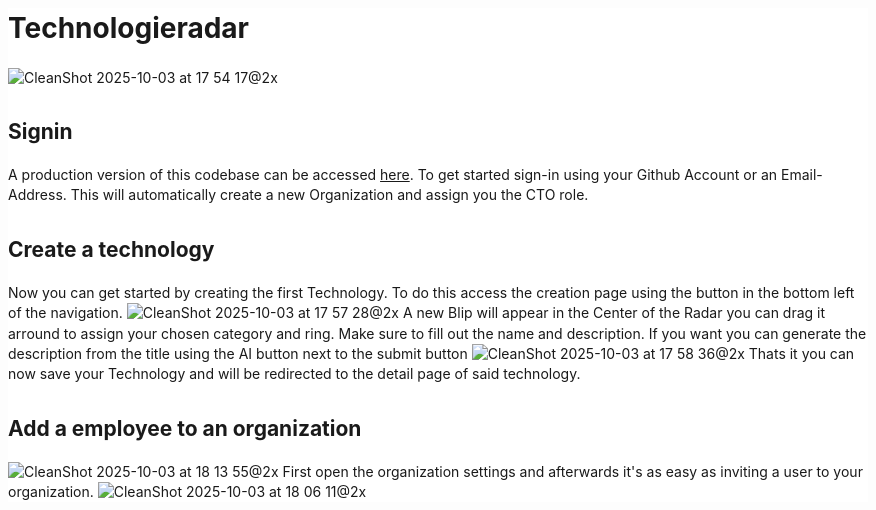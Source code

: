 # Technologieradar
<img width="2882" height="1590" alt="CleanShot 2025-10-03 at 17 54 17@2x" src="https://github.com/user-attachments/assets/86b215bb-f8da-4a90-9fb2-1a606f28b6f7" />

## Signin
A production version of this codebase can be accessed [here](https://technologieradar.dpdns.org).
To get started sign-in using your Github Account or an Email-Address.
This will automatically create a new Organization and assign you the CTO role.
## Create a technology
Now you can get started by creating the first Technology.
To do this access the creation page using the button in the bottom left of the navigation.
<img width="2842" height="1574" alt="CleanShot 2025-10-03 at 17 57 28@2x" src="https://github.com/user-attachments/assets/3417d5d5-7159-48e6-b876-bdc95446295f" />
A new Blip will appear in the Center of the Radar you can drag it arround to assign your chosen category and ring.
Make sure to fill out the name and description. If you want you can generate the description from the title using the AI button next to the submit button
<img width="2894" height="1586" alt="CleanShot 2025-10-03 at 17 58 36@2x" src="https://github.com/user-attachments/assets/ff714896-2866-4947-b692-11ee0647434f" />
Thats it you can now save your Technology and will be redirected to the detail page of said technology.

## Add a employee to an organization
<img width="2886" height="1588" alt="CleanShot 2025-10-03 at 18 13 55@2x" src="https://github.com/user-attachments/assets/5c72a656-a836-4411-80ad-add5ed9c8602" />
First open the organization settings and afterwards it's as easy as inviting a user to your organization.
<img width="2886" height="1576" alt="CleanShot 2025-10-03 at 18 06 11@2x" src="https://github.com/user-attachments/assets/224dbdca-ed9d-4c43-b666-c05a6f081a14" />
